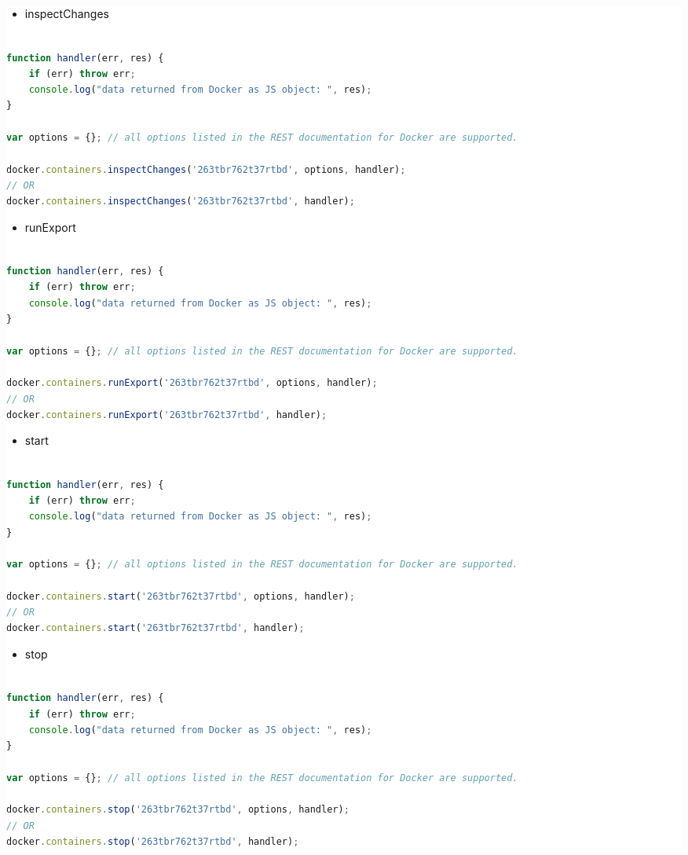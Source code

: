 
- inspectChanges

```javascript

function handler(err, res) {
    if (err) throw err;
    console.log("data returned from Docker as JS object: ", res);
}

var options = {}; // all options listed in the REST documentation for Docker are supported.

docker.containers.inspectChanges('263tbr762t37rtbd', options, handler);
// OR
docker.containers.inspectChanges('263tbr762t37rtbd', handler);

```

- runExport

```javascript

function handler(err, res) {
    if (err) throw err;
    console.log("data returned from Docker as JS object: ", res);
}

var options = {}; // all options listed in the REST documentation for Docker are supported.

docker.containers.runExport('263tbr762t37rtbd', options, handler);
// OR
docker.containers.runExport('263tbr762t37rtbd', handler);
```

- start

```javascript

function handler(err, res) {
    if (err) throw err;
    console.log("data returned from Docker as JS object: ", res);
}

var options = {}; // all options listed in the REST documentation for Docker are supported.

docker.containers.start('263tbr762t37rtbd', options, handler);
// OR
docker.containers.start('263tbr762t37rtbd', handler);
```

- stop

```javascript

function handler(err, res) {
    if (err) throw err;
    console.log("data returned from Docker as JS object: ", res);
}

var options = {}; // all options listed in the REST documentation for Docker are supported.

docker.containers.stop('263tbr762t37rtbd', options, handler);
// OR
docker.containers.stop('263tbr762t37rtbd', handler);
```
